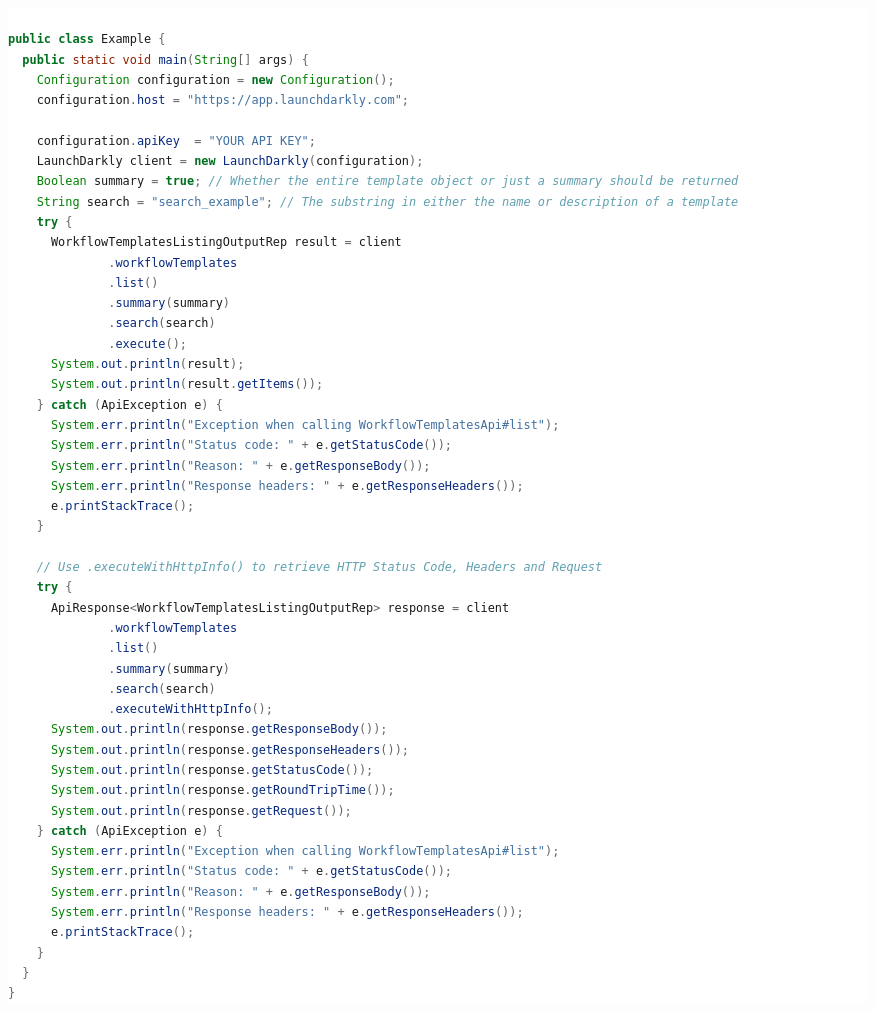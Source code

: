 ```java

public class Example {
  public static void main(String[] args) {
    Configuration configuration = new Configuration();
    configuration.host = "https://app.launchdarkly.com";
    
    configuration.apiKey  = "YOUR API KEY";
    LaunchDarkly client = new LaunchDarkly(configuration);
    Boolean summary = true; // Whether the entire template object or just a summary should be returned
    String search = "search_example"; // The substring in either the name or description of a template
    try {
      WorkflowTemplatesListingOutputRep result = client
              .workflowTemplates
              .list()
              .summary(summary)
              .search(search)
              .execute();
      System.out.println(result);
      System.out.println(result.getItems());
    } catch (ApiException e) {
      System.err.println("Exception when calling WorkflowTemplatesApi#list");
      System.err.println("Status code: " + e.getStatusCode());
      System.err.println("Reason: " + e.getResponseBody());
      System.err.println("Response headers: " + e.getResponseHeaders());
      e.printStackTrace();
    }

    // Use .executeWithHttpInfo() to retrieve HTTP Status Code, Headers and Request
    try {
      ApiResponse<WorkflowTemplatesListingOutputRep> response = client
              .workflowTemplates
              .list()
              .summary(summary)
              .search(search)
              .executeWithHttpInfo();
      System.out.println(response.getResponseBody());
      System.out.println(response.getResponseHeaders());
      System.out.println(response.getStatusCode());
      System.out.println(response.getRoundTripTime());
      System.out.println(response.getRequest());
    } catch (ApiException e) {
      System.err.println("Exception when calling WorkflowTemplatesApi#list");
      System.err.println("Status code: " + e.getStatusCode());
      System.err.println("Reason: " + e.getResponseBody());
      System.err.println("Response headers: " + e.getResponseHeaders());
      e.printStackTrace();
    }
  }
}

```
